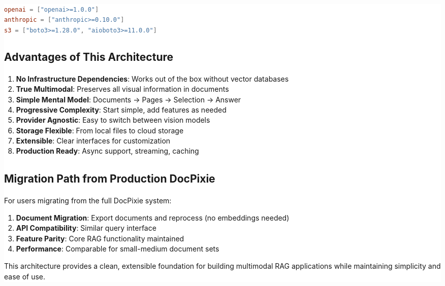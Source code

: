 ```toml
openai = ["openai>=1.0.0"]
anthropic = ["anthropic>=0.10.0"]
s3 = ["boto3>=1.28.0", "aioboto3>=11.0.0"]
```

## Advantages of This Architecture

1. **No Infrastructure Dependencies**: Works out of the box without vector databases
2. **True Multimodal**: Preserves all visual information in documents
3. **Simple Mental Model**: Documents → Pages → Selection → Answer
4. **Progressive Complexity**: Start simple, add features as needed
5. **Provider Agnostic**: Easy to switch between vision models
6. **Storage Flexible**: From local files to cloud storage
7. **Extensible**: Clear interfaces for customization
8. **Production Ready**: Async support, streaming, caching

## Migration Path from Production DocPixie

For users migrating from the full DocPixie system:

1. **Document Migration**: Export documents and reprocess (no embeddings needed)
2. **API Compatibility**: Similar query interface
3. **Feature Parity**: Core RAG functionality maintained
4. **Performance**: Comparable for small-medium document sets

This architecture provides a clean, extensible foundation for building multimodal RAG applications while maintaining simplicity and ease of use.